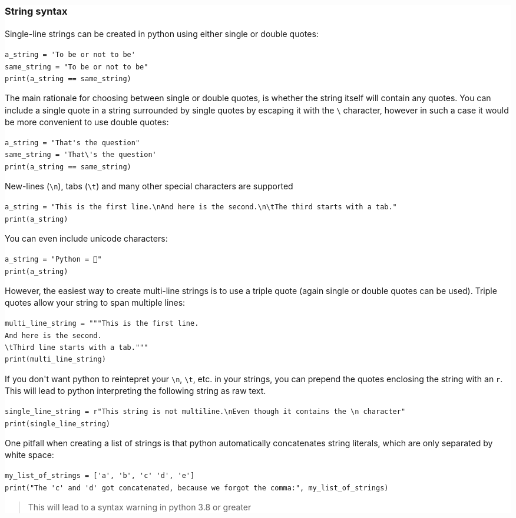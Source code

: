 <a class="anchor" id="string-syntax"></a>
### String syntax


Single-line strings can be created in python using either single or double
quotes:

```
a_string = 'To be or not to be'
same_string = "To be or not to be"
print(a_string == same_string)
```

The main rationale for choosing between single or double quotes, is whether
the string itself will contain any quotes. You can include a single quote in a
string surrounded by single quotes by escaping it with the `\` character,
however in such a case it would be more convenient to use double quotes:

```
a_string = "That's the question"
same_string = 'That\'s the question'
print(a_string == same_string)
```

New-lines (`\n`), tabs (`\t`) and many other special characters are supported
```
a_string = "This is the first line.\nAnd here is the second.\n\tThe third starts with a tab."
print(a_string)
```

You can even include unicode characters:
```
a_string = "Python = 🐍"
print(a_string)
```

However, the easiest way to create multi-line strings is to use a triple quote (again single or double quotes can be used). Triple quotes allow your string to span multiple lines:
```
multi_line_string = """This is the first line.
And here is the second.
\tThird line starts with a tab."""
print(multi_line_string)
```

If you don't want python to reintepret your `\n`, `\t`, etc. in your strings, you can prepend the quotes enclosing the string with an `r`. This will lead to python interpreting the following string as raw text.
```
single_line_string = r"This string is not multiline.\nEven though it contains the \n character"
print(single_line_string)
```

One pitfall when creating a list of strings is that python automatically concatenates string literals, which are only separated by white space:
```
my_list_of_strings = ['a', 'b', 'c' 'd', 'e']
print("The 'c' and 'd' got concatenated, because we forgot the comma:", my_list_of_strings)
```
> This will lead to a syntax warning in python 3.8 or greater

